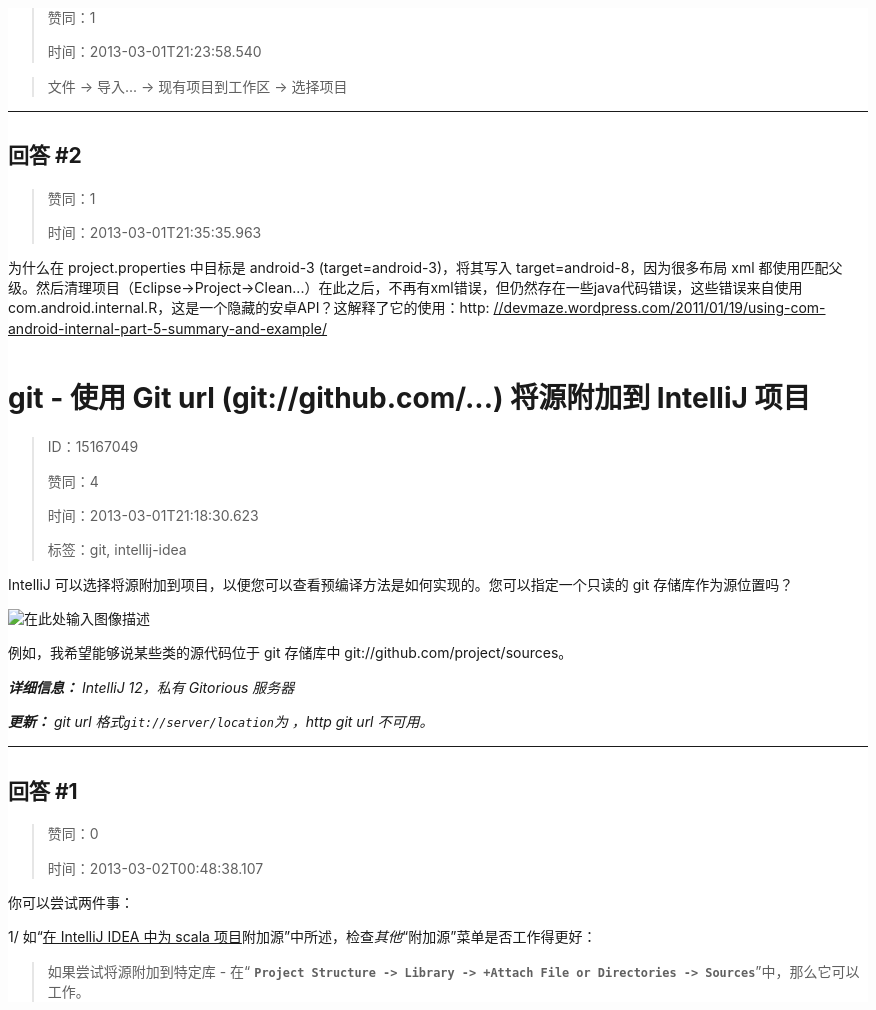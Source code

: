 > 赞同：1
> 
> 时间：2013-03-01T21:23:58.540

> 文件 -> 导入... -> 现有项目到工作区 -> 选择项目

* * *

## 回答 #2

> 赞同：1
> 
> 时间：2013-03-01T21:35:35.963

为什么在 project.properties 中目标是 android-3 (target=android-3)，将其写入 target=android-8，因为很多布局 xml 都使用匹配父级。然后清理项目（Eclipse->Project->Clean...）在此之后，不再有xml错误，但仍然存在一些java代码错误，这些错误来自使用com.android.internal.R，这是一个隐藏的安卓API？这解释了它的使用：http: [//devmaze.wordpress.com/2011/01/19/using-com-android-internal-part-5-summary-and-example/](http://devmaze.wordpress.com/2011/01/19/using-com-android-internal-part-5-summary-and-example/)

# git - 使用 Git url (git://github.com/...) 将源附加到 IntelliJ 项目

> ID：15167049
> 
> 赞同：4
> 
> 时间：2013-03-01T21:18:30.623
> 
> 标签：git, intellij-idea

IntelliJ 可以选择将源附加到项目，以便您可以查看预编译方法是如何实现的。您可以指定一个只读的 git 存储库作为源位置吗？

![在此处输入图像描述](../Images/9efcdd1ef553872aaf147c8093ea2e80.png)

例如，我希望能够说某些类的源代码位于 git 存储库中 git://github.com/project/sources。

***详细信息：*** *IntelliJ 12，私有 Gitorious 服务器*

***更新：*** *git url 格式`git://server/location`为 ，http git url 不可用。*

* * *

## 回答 #1

> 赞同：0
> 
> 时间：2013-03-02T00:48:38.107

你可以尝试两件事：

1/ 如“[在 IntelliJ IDEA 中为 scala 项目](https://stackoverflow.com/a/13520832/6309)附加源”中所述，检查*其他*“附加源”菜单是否工作得更好：

> 如果尝试将源附加到特定库 - 在“ **`Project Structure -> Library -> +Attach File or Directories -> Sources`**”中，那么它可以工作。
